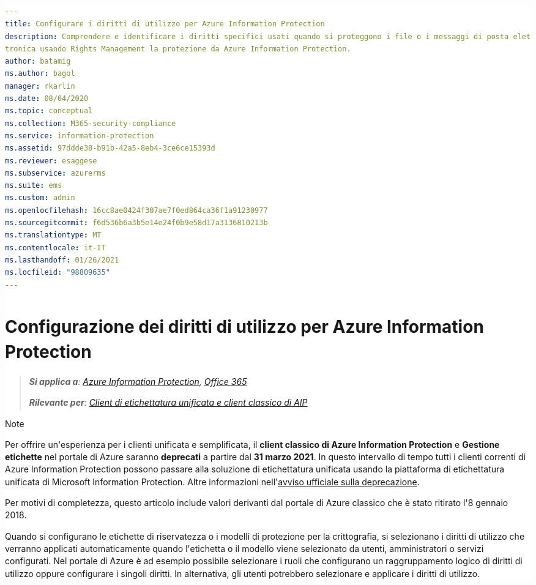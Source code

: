 ```yaml
---
title: Configurare i diritti di utilizzo per Azure Information Protection
description: Comprendere e identificare i diritti specifici usati quando si proteggono i file o i messaggi di posta elettronica usando Rights Management la protezione da Azure Information Protection.
author: batamig
ms.author: bagol
manager: rkarlin
ms.date: 08/04/2020
ms.topic: conceptual
ms.collection: M365-security-compliance
ms.service: information-protection
ms.assetid: 97ddde38-b91b-42a5-8eb4-3ce6ce15393d
ms.reviewer: esaggese
ms.subservice: azurerms
ms.suite: ems
ms.custom: admin
ms.openlocfilehash: 16cc8ae0424f307ae7f0ed864ca36f1a91230977
ms.sourcegitcommit: f6d536b6a3b5e14e24f0b9e58d17a3136810213b
ms.translationtype: MT
ms.contentlocale: it-IT
ms.lasthandoff: 01/26/2021
ms.locfileid: "98809635"
---
```

# <a name="configuring-usage-rights-for-azure-information-protection"></a>Configurazione dei diritti di utilizzo per Azure Information Protection

>***Si applica a**: [Azure Information Protection](https://azure.microsoft.com/pricing/details/information-protection), [Office 365](https://download.microsoft.com/download/E/C/F/ECF42E71-4EC0-48FF-AA00-577AC14D5B5C/Azure_Information_Protection_licensing_datasheet_EN-US.pdf)*
>
>***Rilevante per**: [Client di etichettatura unificata e client classico di AIP](faqs.md#whats-the-difference-between-the-azure-information-protection-classic-and-unified-labeling-clients)*

>[!NOTE] 
> Per offrire un'esperienza per i clienti unificata e semplificata, il **client classico di Azure Information Protection** e **Gestione etichette** nel portale di Azure saranno **deprecati** a partire dal **31 marzo 2021**. In questo intervallo di tempo tutti i clienti correnti di Azure Information Protection possono passare alla soluzione di etichettatura unificata usando la piattaforma di etichettatura unificata di Microsoft Information Protection. Altre informazioni nell'[avviso ufficiale sulla deprecazione](https://aka.ms/aipclassicsunset).
> 
> Per motivi di completezza, questo articolo include valori derivanti dal portale di Azure classico che è stato ritirato l'8 gennaio 2018.

Quando si configurano le etichette di riservatezza o i modelli di protezione per la crittografia, si selezionano i diritti di utilizzo che verranno applicati automaticamente quando l'etichetta o il modello viene selezionato da utenti, amministratori o servizi configurati. Nel portale di Azure è ad esempio possibile selezionare i ruoli che configurano un raggruppamento logico di diritti di utilizzo oppure configurare i singoli diritti. In alternativa, gli utenti potrebbero selezionare e applicare i diritti di utilizzo.
